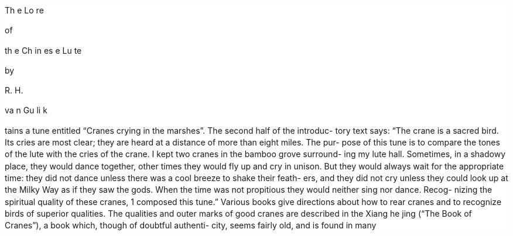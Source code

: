 Th
e 
Lo
re
 
of
 
th
e 
Ch
in
es
e 
Lu
te
 
by
 
R.
H.
 
va
n 
Gu
li
k  
  
  
  
tains a tune entitled “Cranes crying in the 
marshes”. The second half of the introduc- 
tory text says: “The crane is a sacred bird. 
Its cries are most clear; they are heard at a 
distance of more than eight miles. The pur- 
pose of this tune is to compare the tones of 
the lute with the cries of the crane. I kept 
two cranes in the bamboo grove surround- 
ing my lute hall. Sometimes, in a shadowy 
place, they would dance together, other 
times they would fly up and cry in unison. 
But they would always wait for the 
appropriate time: they did not dance unless 
there was a cool breeze to shake their feath- 
ers, and they did not cry unless they could 
look up at the Milky Way as if they saw the 
gods. When the time was not propitious 
they would neither sing nor dance. Recog- 
nizing the spiritual quality of these cranes, 1 
composed this tune.” 
Various books give directions about how 
to rear cranes and to recognize birds of 
superior qualities. The qualities and outer 
marks of good cranes are described in the 
Xiang he jing (“The Book of Cranes”), a 
book which, though of doubtful authenti- 
city, seems fairly old, and is found in many 
  
